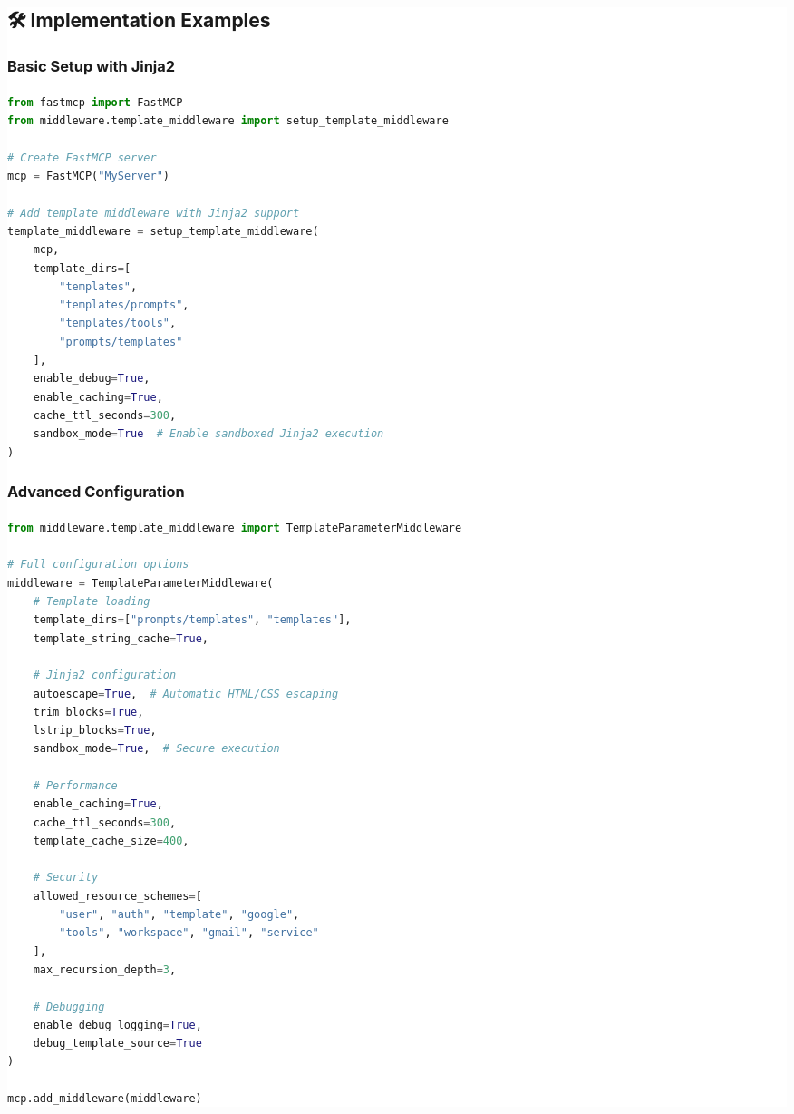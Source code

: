 ## 🛠️ Implementation Examples

### Basic Setup with Jinja2

```python
from fastmcp import FastMCP
from middleware.template_middleware import setup_template_middleware

# Create FastMCP server
mcp = FastMCP("MyServer")

# Add template middleware with Jinja2 support
template_middleware = setup_template_middleware(
    mcp,
    template_dirs=[
        "templates",
        "templates/prompts", 
        "templates/tools",
        "prompts/templates"
    ],
    enable_debug=True,
    enable_caching=True,
    cache_ttl_seconds=300,
    sandbox_mode=True  # Enable sandboxed Jinja2 execution
)
```

### Advanced Configuration

```python
from middleware.template_middleware import TemplateParameterMiddleware

# Full configuration options
middleware = TemplateParameterMiddleware(
    # Template loading
    template_dirs=["prompts/templates", "templates"],
    template_string_cache=True,
    
    # Jinja2 configuration
    autoescape=True,  # Automatic HTML/CSS escaping
    trim_blocks=True,
    lstrip_blocks=True,
    sandbox_mode=True,  # Secure execution
    
    # Performance
    enable_caching=True,
    cache_ttl_seconds=300,
    template_cache_size=400,
    
    # Security
    allowed_resource_schemes=[
        "user", "auth", "template", "google", 
        "tools", "workspace", "gmail", "service"
    ],
    max_recursion_depth=3,
    
    # Debugging
    enable_debug_logging=True,
    debug_template_source=True
)

mcp.add_middleware(middleware)
```

